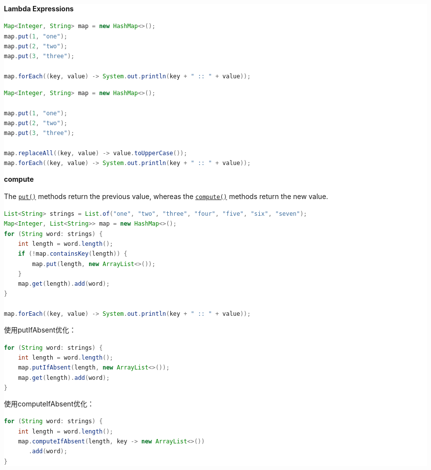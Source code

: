 **Lambda Expressions**

```java
Map<Integer, String> map = new HashMap<>();
map.put(1, "one");
map.put(2, "two");
map.put(3, "three");

map.forEach((key, value) -> System.out.println(key + " :: " + value));
```

```java
Map<Integer, String> map = new HashMap<>();

map.put(1, "one");
map.put(2, "two");
map.put(3, "three");

map.replaceAll((key, value) -> value.toUpperCase());
map.forEach((key, value) -> System.out.println(key + " :: " + value));
```

**compute**

The [`put()`](https://docs.oracle.com/en/java/javase/20/docs/api/java.base/java/util/Map.html#put(K,V)) methods return the previous value, whereas the [`compute()`](https://docs.oracle.com/en/java/javase/20/docs/api/java.base/java/util/Map.html#compute(K,java.util.function.BiFunction)) methods return the new value.

```java
List<String> strings = List.of("one", "two", "three", "four", "five", "six", "seven");
Map<Integer, List<String>> map = new HashMap<>();
for (String word: strings) {
    int length = word.length();
    if (!map.containsKey(length)) {
        map.put(length, new ArrayList<>());
    }
    map.get(length).add(word);
}

map.forEach((key, value) -> System.out.println(key + " :: " + value));
```

使用putIfAbsent优化：

```java
for (String word: strings) {
    int length = word.length();
    map.putIfAbsent(length, new ArrayList<>());
    map.get(length).add(word);
}
```

使用computeIfAbsent优化：

```java
for (String word: strings) {
    int length = word.length();
    map.computeIfAbsent(length, key -> new ArrayList<>())
       .add(word);
}
```
